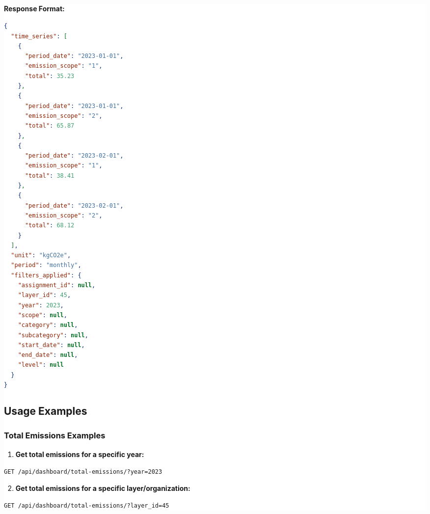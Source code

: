 **Response Format:**
```json
{
  "time_series": [
    {
      "period_date": "2023-01-01",
      "emission_scope": "1",
      "total": 35.23
    },
    {
      "period_date": "2023-01-01",
      "emission_scope": "2",
      "total": 65.87
    },
    {
      "period_date": "2023-02-01",
      "emission_scope": "1",
      "total": 38.41
    },
    {
      "period_date": "2023-02-01",
      "emission_scope": "2",
      "total": 68.12
    }
  ],
  "unit": "kgCO2e",
  "period": "monthly",
  "filters_applied": {
    "assignment_id": null,
    "layer_id": 45,
    "year": 2023,
    "scope": null,
    "category": null,
    "subcategory": null,
    "start_date": null,
    "end_date": null,
    "level": null
  }
}
```

## Usage Examples

### Total Emissions Examples

1. **Get total emissions for a specific year:**
```
GET /api/dashboard/total-emissions/?year=2023
```

2. **Get total emissions for a specific layer/organization:**
```
GET /api/dashboard/total-emissions/?layer_id=45
```

